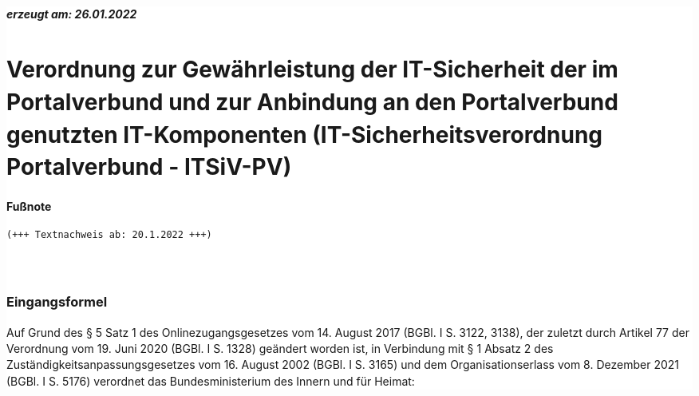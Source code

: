 <td colspan="2">

  
  

##### erzeugt am: 26.01.2022

</td>

</tr>

</table>

<span id="BJNR001800022.html"></span>

# Verordnung zur Gewährleistung der IT-Sicherheit der im Portalverbund und zur Anbindung an den Portalverbund genutzten IT-Komponenten (IT-Sicherheitsverordnung Portalverbund - ITSiV-PV)

<div>

  
**Fußnote**

<div class="jnhtml">

<div>

<div class="jurAbsatz">

  

``` 
(+++ Textnachweis ab: 20.1.2022 +++)

 
```

</div>

</div>

</div>

</div>

<span id="BJNR001800022BJNE000100000.html"></span>

### Eingangsformel  

<div>

<div class="jnhtml">

<div>

<div class="jurAbsatz">

Auf Grund des § 5 Satz 1 des Onlinezugangsgesetzes vom 14. August 2017
(BGBl. I S. 3122, 3138), der zuletzt durch Artikel 77 der Verordnung vom
19. Juni 2020 (BGBl. I S. 1328) geändert worden ist, in Verbindung mit §
1 Absatz 2 des Zuständigkeitsanpassungsgesetzes vom 16. August 2002
(BGBl. I S. 3165) und dem Organisationserlass vom 8. Dezember 2021
(BGBl. I S. 5176) verordnet das Bundesministerium des Innern und für
Heimat:
